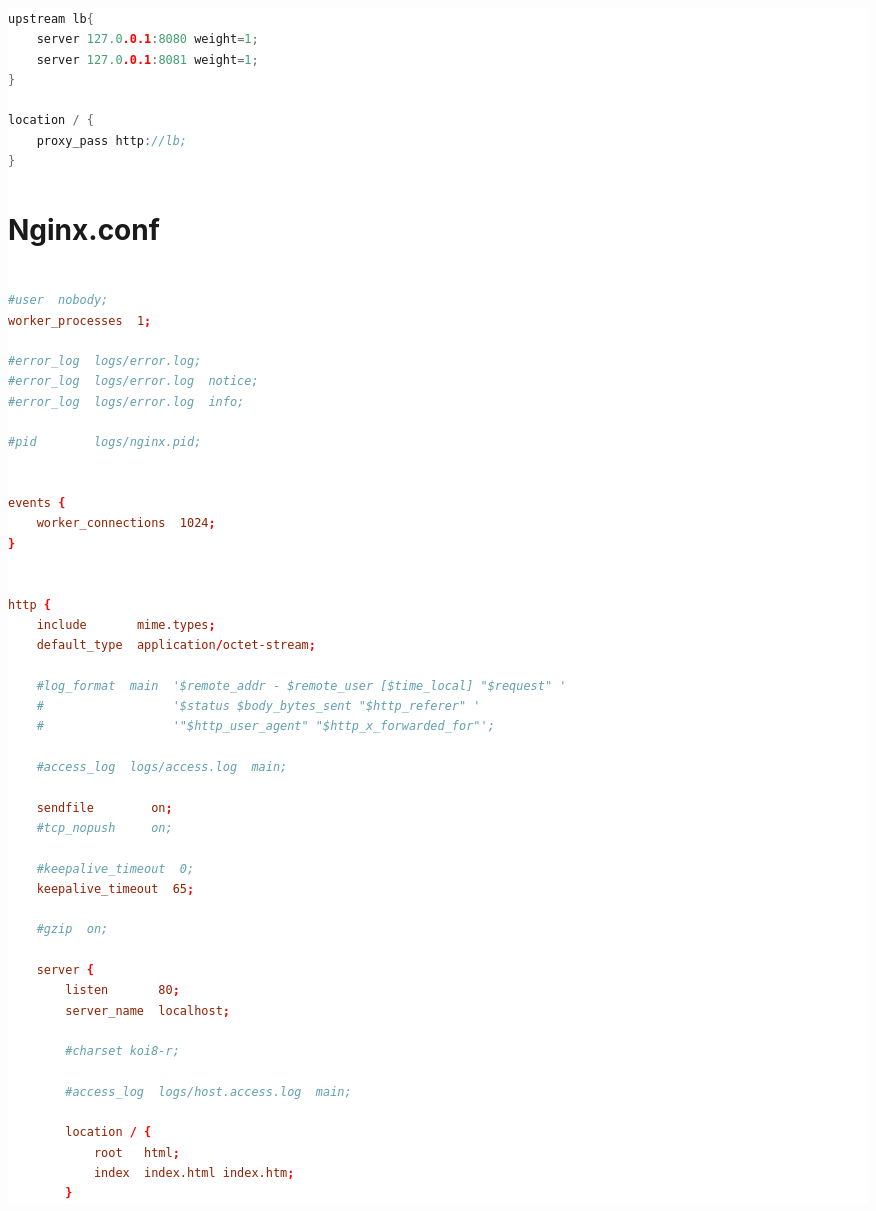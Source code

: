 ```cpp
upstream lb{
    server 127.0.0.1:8080 weight=1;
    server 127.0.0.1:8081 weight=1;
}

location / {
    proxy_pass http://lb;
}
```





# Nginx.conf



```nginx.conf

#user  nobody;
worker_processes  1;

#error_log  logs/error.log;
#error_log  logs/error.log  notice;
#error_log  logs/error.log  info;

#pid        logs/nginx.pid;


events {
    worker_connections  1024;
}


http {
    include       mime.types;
    default_type  application/octet-stream;

    #log_format  main  '$remote_addr - $remote_user [$time_local] "$request" '
    #                  '$status $body_bytes_sent "$http_referer" '
    #                  '"$http_user_agent" "$http_x_forwarded_for"';

    #access_log  logs/access.log  main;

    sendfile        on;
    #tcp_nopush     on;

    #keepalive_timeout  0;
    keepalive_timeout  65;

    #gzip  on;

    server {
        listen       80;
        server_name  localhost;

        #charset koi8-r;

        #access_log  logs/host.access.log  main;

        location / {
            root   html;
            index  index.html index.htm;
        }
```